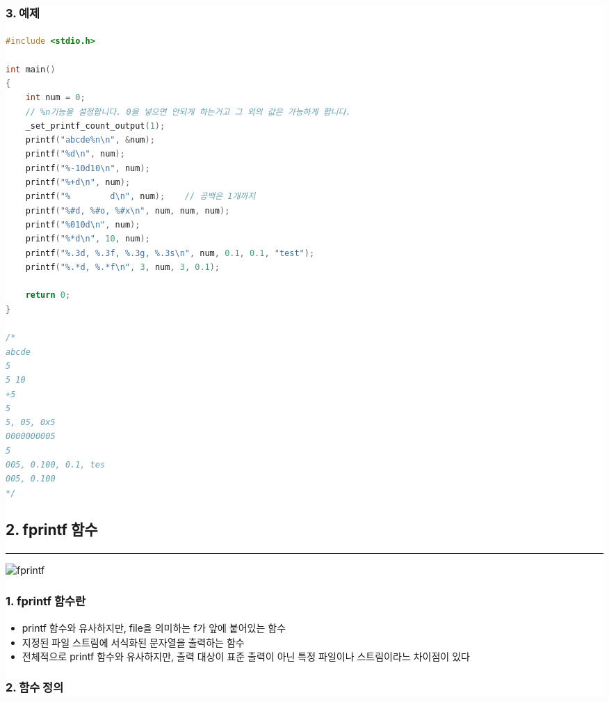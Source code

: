 ### 3. 예제

```c
#include <stdio.h>

int main()
{
	int num = 0;
	// %n기능을 설정합니다. 0을 넣으면 안되게 하는거고 그 외의 값은 가능하게 합니다.
	_set_printf_count_output(1);
	printf("abcde%n\n", &num);
	printf("%d\n", num);
	printf("%-10d10\n", num);
	printf("%+d\n", num);
	printf("%        d\n", num);	// 공백은 1개까지
	printf("%#d, %#o, %#x\n", num, num, num);
	printf("%010d\n", num);
	printf("%*d\n", 10, num);
	printf("%.3d, %.3f, %.3g, %.3s\n", num, 0.1, 0.1, "test");
	printf("%.*d, %.*f\n", 3, num, 3, 0.1);

	return 0;
}

/*
abcde
5
5 10
+5
5
5, 05, 0x5
0000000005
5
005, 0.100, 0.1, tes
005, 0.100
*/
```

## 2. fprintf 함수
---

![fprintf](https://encrypted-tbn0.gstatic.com/images?q=tbn:ANd9GcRrGvFKA0dhQWhDWfdNNn3T-12aueCfU--sUg&s)

### 1. fprintf 함수란
- printf 함수와 유사하지만, file을 의미하는 f가 앞에 붙어있는 함수
- 지정된 파일 스트림에 서식화된 문자열을 출력하는 함수
- 전체적으로 printf 함수와 유사하지만, 출력 대상이 표준 출력이 아닌 특정 파일이나 스트림이라느 차이점이  있다

### 2. 함수 정의

